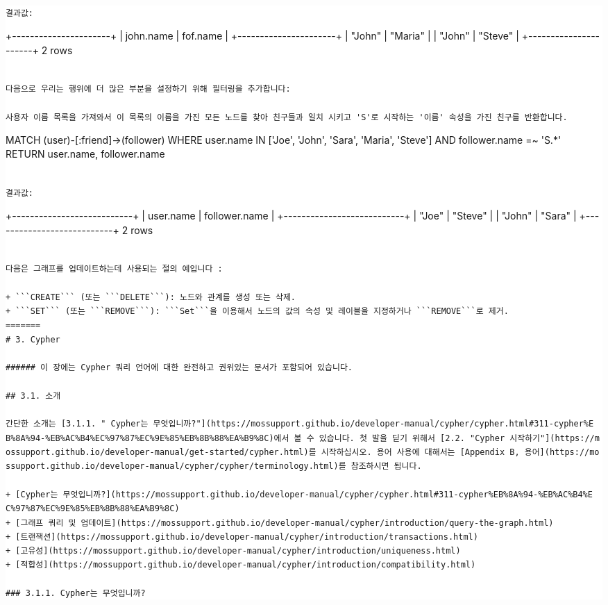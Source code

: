```
결과값:

```
+----------------------+
| john.name | fof.name |
+----------------------+
| "John"    | "Maria"  |
| "John"    | "Steve"  |
+----------------------+
2 rows
```

다음으로 우리는 행위에 더 많은 부분을 설정하기 위해 필터링을 추가합니다:

사용자 이름 목록을 가져와서 이 목록의 이름을 가진 모든 노드를 찾아 친구들과 일치 시키고 'S'로 시작하는 '이름' 속성을 가진 친구를 반환합니다.

```
MATCH (user)-[:friend]->(follower)
WHERE user.name IN ['Joe', 'John', 'Sara', 'Maria', 'Steve'] AND follower.name =~ 'S.*'
RETURN user.name, follower.name
```

결과값:

```
+---------------------------+
| user.name | follower.name |
+---------------------------+
| "Joe"     | "Steve"       |
| "John"    | "Sara"        |
+---------------------------+
2 rows
```

다음은 그래프를 업데이트하는데 사용되는 절의 예입니다 :

+ ```CREATE``` (또는 ```DELETE```): 노드와 관계를 생성 또는 삭제.
+ ```SET``` (또는 ```REMOVE```): ```Set```을 이용해서 노드의 값의 속성 및 레이블을 지정하거나 ```REMOVE```로 제거.
=======
# 3. Cypher

###### 이 장에는 Cypher 쿼리 언어에 대한 완전하고 권위있는 문서가 포함되어 있습니다.

## 3.1. 소개

간단한 소개는 [3.1.1. " Cypher는 무엇입니까?"](https://mossupport.github.io/developer-manual/cypher/cypher.html#311-cypher%EB%8A%94-%EB%AC%B4%EC%97%87%EC%9E%85%EB%8B%88%EA%B9%8C)에서 볼 수 있습니다. 첫 발을 딛기 위해서 [2.2. "Cypher 시작하기"](https://mossupport.github.io/developer-manual/get-started/cypher.html)를 시작하십시오. 용어 사용에 대해서는 [Appendix B, 용어](https://mossupport.github.io/developer-manual/cypher/cypher/terminology.html)를 참조하시면 됩니다.

+ [Cypher는 무엇입니까?](https://mossupport.github.io/developer-manual/cypher/cypher.html#311-cypher%EB%8A%94-%EB%AC%B4%EC%97%87%EC%9E%85%EB%8B%88%EA%B9%8C)
+ [그래프 쿼리 및 업데이트](https://mossupport.github.io/developer-manual/cypher/introduction/query-the-graph.html)
+ [트랜잭션](https://mossupport.github.io/developer-manual/cypher/introduction/transactions.html)
+ [고유성](https://mossupport.github.io/developer-manual/cypher/introduction/uniqueness.html)
+ [적합성](https://mossupport.github.io/developer-manual/cypher/introduction/compatibility.html)

### 3.1.1. Cypher는 무엇입니까?
```